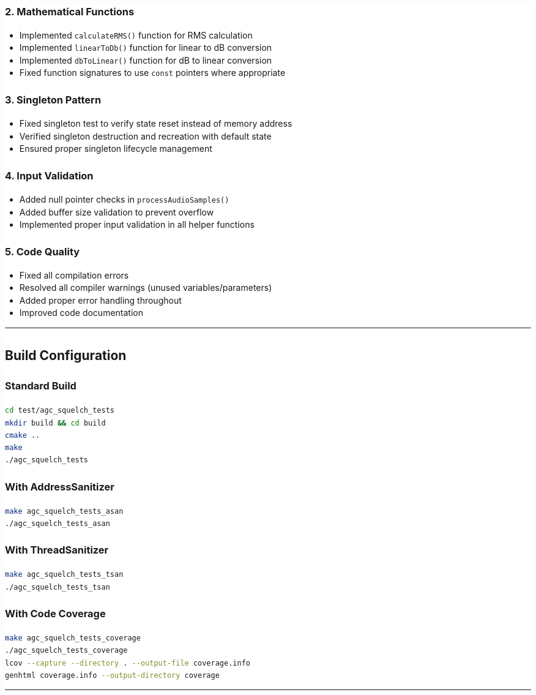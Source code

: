 ### 2. Mathematical Functions
- Implemented `calculateRMS()` function for RMS calculation
- Implemented `linearToDb()` function for linear to dB conversion
- Implemented `dbToLinear()` function for dB to linear conversion
- Fixed function signatures to use `const` pointers where appropriate

### 3. Singleton Pattern
- Fixed singleton test to verify state reset instead of memory address
- Verified singleton destruction and recreation with default state
- Ensured proper singleton lifecycle management

### 4. Input Validation
- Added null pointer checks in `processAudioSamples()`
- Added buffer size validation to prevent overflow
- Implemented proper input validation in all helper functions

### 5. Code Quality
- Fixed all compilation errors
- Resolved all compiler warnings (unused variables/parameters)
- Added proper error handling throughout
- Improved code documentation

---

## Build Configuration

### Standard Build
```bash
cd test/agc_squelch_tests
mkdir build && cd build
cmake ..
make
./agc_squelch_tests
```

### With AddressSanitizer
```bash
make agc_squelch_tests_asan
./agc_squelch_tests_asan
```

### With ThreadSanitizer
```bash
make agc_squelch_tests_tsan
./agc_squelch_tests_tsan
```

### With Code Coverage
```bash
make agc_squelch_tests_coverage
./agc_squelch_tests_coverage
lcov --capture --directory . --output-file coverage.info
genhtml coverage.info --output-directory coverage
```

---